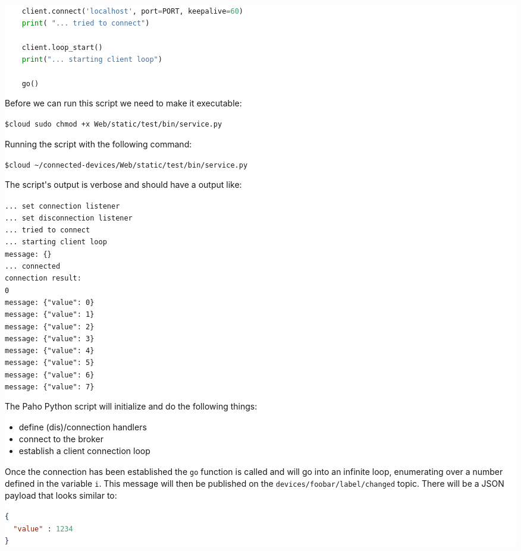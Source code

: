```python
    client.connect('localhost', port=PORT, keepalive=60)
    print( "... tried to connect")

    client.loop_start()
    print("... starting client loop")

    go()
```

Before we can run this script we need to make it executable:

```
$cloud sudo chmod +x Web/static/test/bin/service.py
```

Running the script with the following command:

```
$cloud ~/connected-devices/Web/static/test/bin/service.py
```

The script's output is verbose and should have a output like:

```
... set connection listener
... set disconnection listener
... tried to connect
... starting client loop
message: {}
... connected
connection result:
0
message: {"value": 0}
message: {"value": 1}
message: {"value": 2}
message: {"value": 3}
message: {"value": 4}
message: {"value": 5}
message: {"value": 6}
message: {"value": 7}
```

The Paho Python script will initialize and do the following things:

* define (dis)/connection handlers
* connect to the broker
* establish a client connection loop

Once the connection has been established the `go` function is called and will go into an infinite loop, enumerating over a number defined in the variable `i`.  This message will then be published on the `devices/foobar/label/changed` topic.   There will be a JSON payload that looks similar to:

```json
{
  "value" : 1234
}
```
